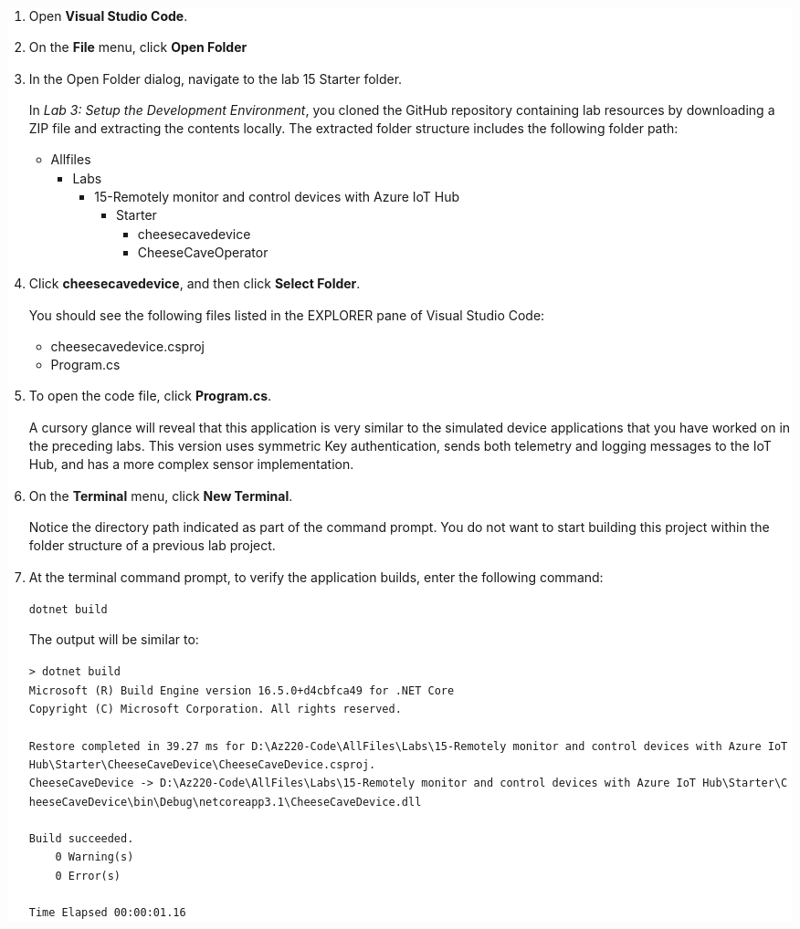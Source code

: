 1. Open **Visual Studio Code**.

1. On the **File** menu, click **Open Folder**

1. In the Open Folder dialog, navigate to the lab 15 Starter folder.

    In _Lab 3: Setup the Development Environment_, you cloned the GitHub repository containing lab resources by downloading a ZIP file and extracting the contents locally. The extracted folder structure includes the following folder path:

    * Allfiles
        * Labs
            * 15-Remotely monitor and control devices with Azure IoT Hub
                * Starter
                    * cheesecavedevice
                    * CheeseCaveOperator

1. Click **cheesecavedevice**, and then click **Select Folder**.

    You should see the following files listed in the EXPLORER pane of Visual Studio Code:

    * cheesecavedevice.csproj
    * Program.cs

1. To open the code file, click **Program.cs**.

    A cursory glance will reveal that this application is very similar to the simulated device applications that you have worked on in the preceding labs. This version uses symmetric Key authentication, sends both telemetry and logging messages to the IoT Hub, and has a more complex sensor implementation.

1. On the **Terminal** menu, click **New Terminal**.

    Notice the directory path indicated as part of the command prompt. You do not want to start building this project within the folder structure of a previous lab project.
  
1. At the terminal command prompt, to verify the application builds, enter the following command:

    ```bash
    dotnet build
    ```

    The output will be similar to:

    ```text
    > dotnet build
    Microsoft (R) Build Engine version 16.5.0+d4cbfca49 for .NET Core
    Copyright (C) Microsoft Corporation. All rights reserved.

    Restore completed in 39.27 ms for D:\Az220-Code\AllFiles\Labs\15-Remotely monitor and control devices with Azure IoT Hub\Starter\CheeseCaveDevice\CheeseCaveDevice.csproj.
    CheeseCaveDevice -> D:\Az220-Code\AllFiles\Labs\15-Remotely monitor and control devices with Azure IoT Hub\Starter\CheeseCaveDevice\bin\Debug\netcoreapp3.1\CheeseCaveDevice.dll

    Build succeeded.
        0 Warning(s)
        0 Error(s)

    Time Elapsed 00:00:01.16
    ```
